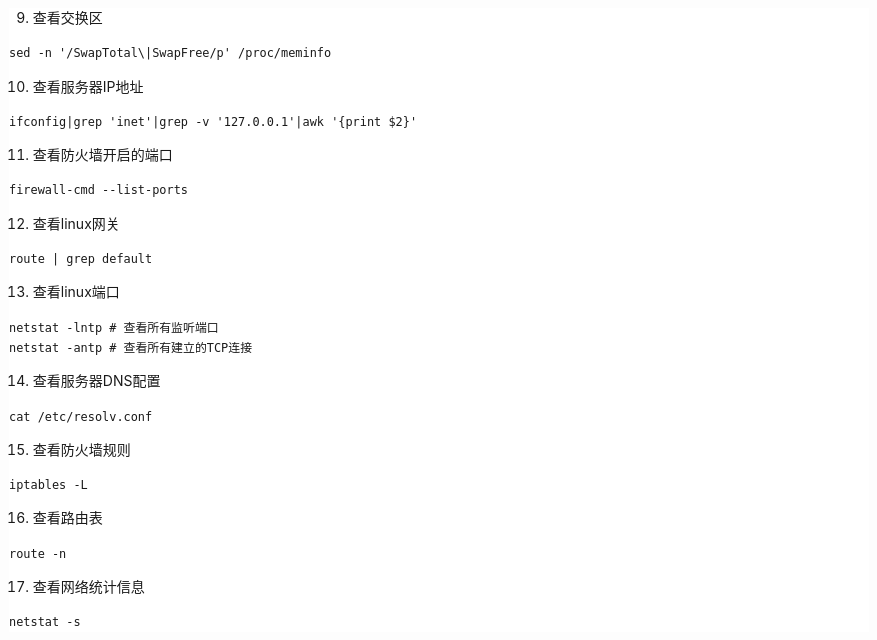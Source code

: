 9. 查看交换区
```
sed -n '/SwapTotal\|SwapFree/p' /proc/meminfo
```

10. 查看服务器IP地址
```
ifconfig|grep 'inet'|grep -v '127.0.0.1'|awk '{print $2}'
```

11. 查看防火墙开启的端口
```
firewall-cmd --list-ports
```

12. 查看linux网关
```
route | grep default
```

13. 查看linux端口
```
netstat -lntp # 查看所有监听端口
netstat -antp # 查看所有建立的TCP连接
```

14. 查看服务器DNS配置
```
cat /etc/resolv.conf
```

15. 查看防火墙规则
```
iptables -L
```

16. 查看路由表
```
route -n
```

17. 查看网络统计信息
```
netstat -s
```

